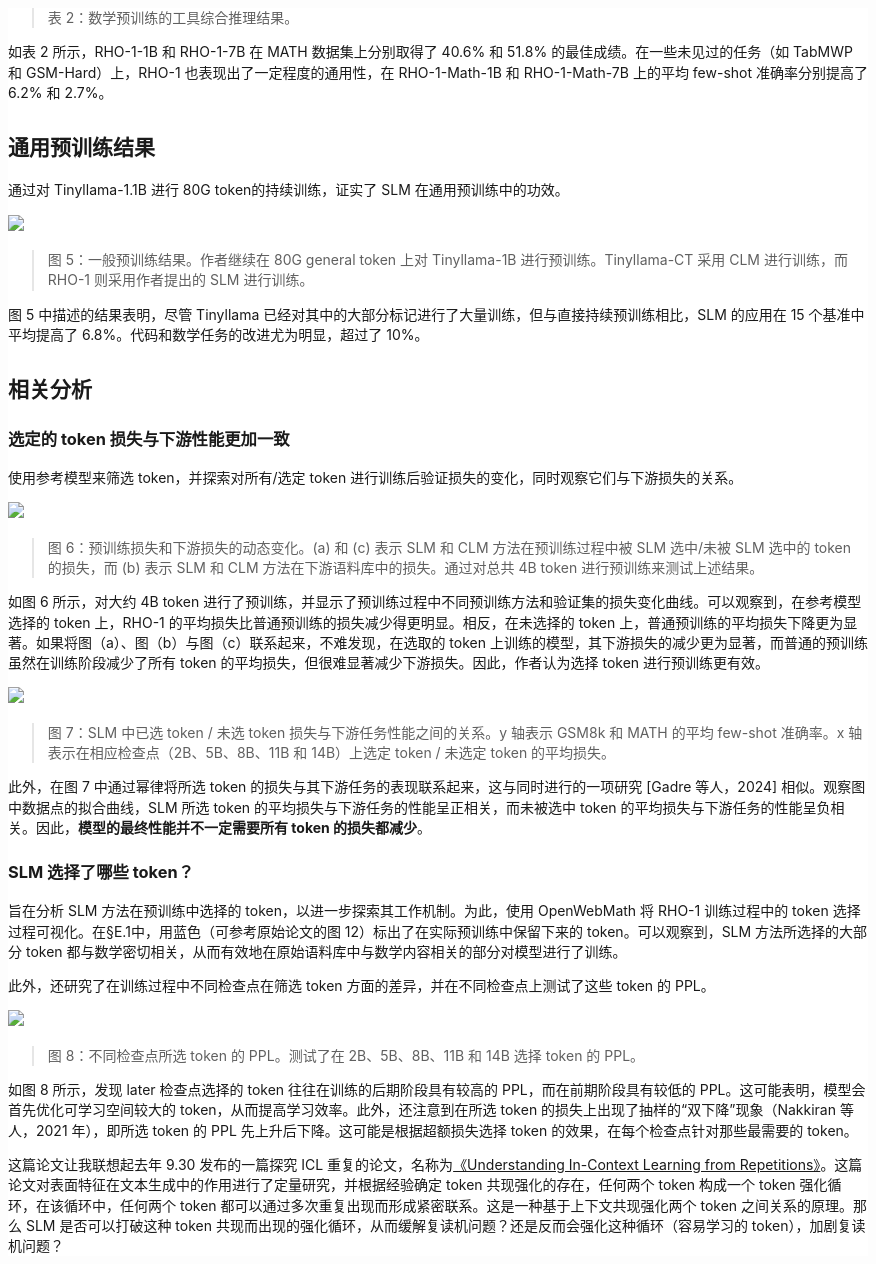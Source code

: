 > 表 2：数学预训练的工具综合推理结果。

如表 2 所示，RHO-1-1B 和 RHO-1-7B 在 MATH 数据集上分别取得了 40.6% 和 51.8% 的最佳成绩。在一些未见过的任务（如 TabMWP 和 GSM-Hard）上，RHO-1 也表现出了一定程度的通用性，在 RHO-1-Math-1B 和 RHO-1-Math-7B 上的平均 few-shot 准确率分别提高了 6.2% 和 2.7%。

## 通用预训练结果
通过对 Tinyllama-1.1B 进行 80G token的持续训练，证实了 SLM 在通用预训练中的功效。

![](https://markdown-picture-clvsit.oss-cn-hangzhou.aliyuncs.com/nlp/paper/RHO-1%20Not%20All%20Tokens%20Are%20What%20You%20Need/Figure%205.png)

> 图 5：一般预训练结果。作者继续在 80G general token 上对 Tinyllama-1B 进行预训练。Tinyllama-CT 采用 CLM 进行训练，而 RHO-1 则采用作者提出的 SLM 进行训练。

图 5 中描述的结果表明，尽管 Tinyllama 已经对其中的大部分标记进行了大量训练，但与直接持续预训练相比，SLM 的应用在 15 个基准中平均提高了 6.8%。代码和数学任务的改进尤为明显，超过了 10%。

## 相关分析
### 选定的 token 损失与下游性能更加一致
使用参考模型来筛选 token，并探索对所有/选定 token 进行训练后验证损失的变化，同时观察它们与下游损失的关系。

![](https://markdown-picture-clvsit.oss-cn-hangzhou.aliyuncs.com/nlp/paper/RHO-1%20Not%20All%20Tokens%20Are%20What%20You%20Need/Figure%206.png)

> 图 6：预训练损失和下游损失的动态变化。(a) 和 (c) 表示 SLM 和 CLM 方法在预训练过程中被 SLM 选中/未被 SLM 选中的 token 的损失，而 (b) 表示 SLM 和 CLM 方法在下游语料库中的损失。通过对总共 4B token 进行预训练来测试上述结果。

如图 6 所示，对大约 4B token 进行了预训练，并显示了预训练过程中不同预训练方法和验证集的损失变化曲线。可以观察到，在参考模型选择的 token 上，RHO-1 的平均损失比普通预训练的损失减少得更明显。相反，在未选择的 token 上，普通预训练的平均损失下降更为显著。如果将图（a）、图（b）与图（c）联系起来，不难发现，在选取的 token 上训练的模型，其下游损失的减少更为显著，而普通的预训练虽然在训练阶段减少了所有 token 的平均损失，但很难显著减少下游损失。因此，作者认为选择 token 进行预训练更有效。

![](https://markdown-picture-clvsit.oss-cn-hangzhou.aliyuncs.com/nlp/paper/RHO-1%20Not%20All%20Tokens%20Are%20What%20You%20Need/Figure%207.png)

> 图 7：SLM 中已选 token / 未选 token 损失与下游任务性能之间的关系。y 轴表示 GSM8k 和 MATH 的平均 few-shot 准确率。x 轴表示在相应检查点（2B、5B、8B、11B 和 14B）上选定 token / 未选定 token 的平均损失。

此外，在图 7 中通过幂律将所选 token 的损失与其下游任务的表现联系起来，这与同时进行的一项研究 [Gadre 等人，2024] 相似。观察图中数据点的拟合曲线，SLM 所选 token 的平均损失与下游任务的性能呈正相关，而未被选中 token 的平均损失与下游任务的性能呈负相关。因此，**模型的最终性能并不一定需要所有 token 的损失都减少**。

### SLM 选择了哪些 token？
旨在分析 SLM 方法在预训练中选择的 token，以进一步探索其工作机制。为此，使用 OpenWebMath 将 RHO-1 训练过程中的 token 选择过程可视化。在§E.1中，用蓝色（可参考原始论文的图 12）标出了在实际预训练中保留下来的 token。可以观察到，SLM 方法所选择的大部分 token 都与数学密切相关，从而有效地在原始语料库中与数学内容相关的部分对模型进行了训练。

此外，还研究了在训练过程中不同检查点在筛选 token 方面的差异，并在不同检查点上测试了这些 token 的 PPL。

![](https://markdown-picture-clvsit.oss-cn-hangzhou.aliyuncs.com/nlp/paper/RHO-1%20Not%20All%20Tokens%20Are%20What%20You%20Need/Figure%208.png)

> 图 8：不同检查点所选 token 的 PPL。测试了在 2B、5B、8B、11B 和 14B 选择 token 的 PPL。

如图 8 所示，发现 later 检查点选择的 token 往往在训练的后期阶段具有较高的 PPL，而在前期阶段具有较低的 PPL。这可能表明，模型会首先优化可学习空间较大的 token，从而提高学习效率。此外，还注意到在所选 token 的损失上出现了抽样的“双下降”现象（Nakkiran 等人，2021 年），即所选 token 的 PPL 先上升后下降。这可能是根据超额损失选择 token 的效果，在每个检查点针对那些最需要的 token。

这篇论文让我联想起去年 9.30 发布的一篇探究 ICL 重复的论文，名称为[《Understanding In-Context Learning from Repetitions》](https://arxiv.org/abs/2310.00297)。这篇论文对表面特征在文本生成中的作用进行了定量研究，并根据经验确定 token 共现强化的存在，任何两个 token 构成一个 token 强化循环，在该循环中，任何两个 token 都可以通过多次重复出现而形成紧密联系。这是一种基于上下文共现强化两个 token 之间关系的原理。那么 SLM 是否可以打破这种 token 共现而出现的强化循环，从而缓解复读机问题？还是反而会强化这种循环（容易学习的 token），加剧复读机问题？
